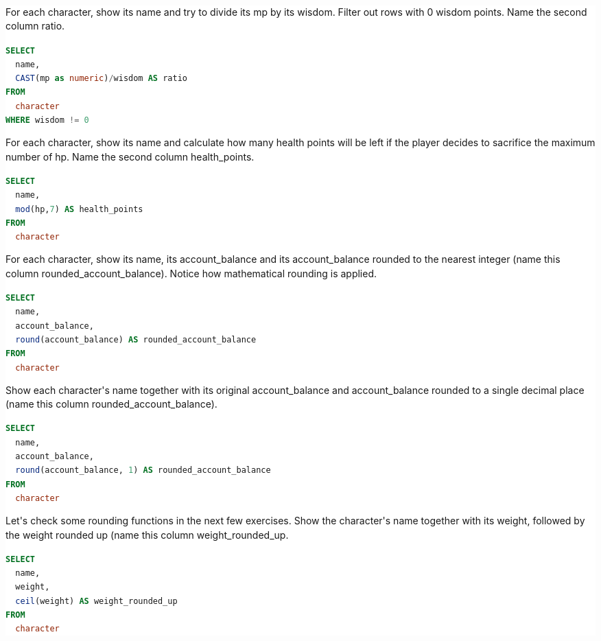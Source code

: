 For each character, show its name and try to divide its mp by its wisdom. Filter out rows with 0 wisdom points. Name the second column ratio.

```sql
SELECT
  name,
  CAST(mp as numeric)/wisdom AS ratio
FROM
  character
WHERE wisdom != 0
```

For each character, show its name and calculate how many health points will be left if the player decides to sacrifice the maximum number of hp. Name the second column health_points.

```sql
SELECT
  name,
  mod(hp,7) AS health_points
FROM
  character
```

For each character, show its name, its account_balance and its account_balance rounded to the nearest integer (name this column rounded_account_balance). Notice how mathematical rounding is applied.

```sql
SELECT
  name,
  account_balance,
  round(account_balance) AS rounded_account_balance
FROM
  character
```

Show each character's name together with its original account_balance and account_balance rounded to a single decimal place (name this column rounded_account_balance).

```sql
SELECT
  name,
  account_balance,
  round(account_balance, 1) AS rounded_account_balance
FROM
  character
```

Let's check some rounding functions in the next few exercises. Show the character's name together with its weight, followed by the weight rounded up (name this column weight_rounded_up.

```sql
SELECT
  name,
  weight,
  ceil(weight) AS weight_rounded_up
FROM
  character
```
